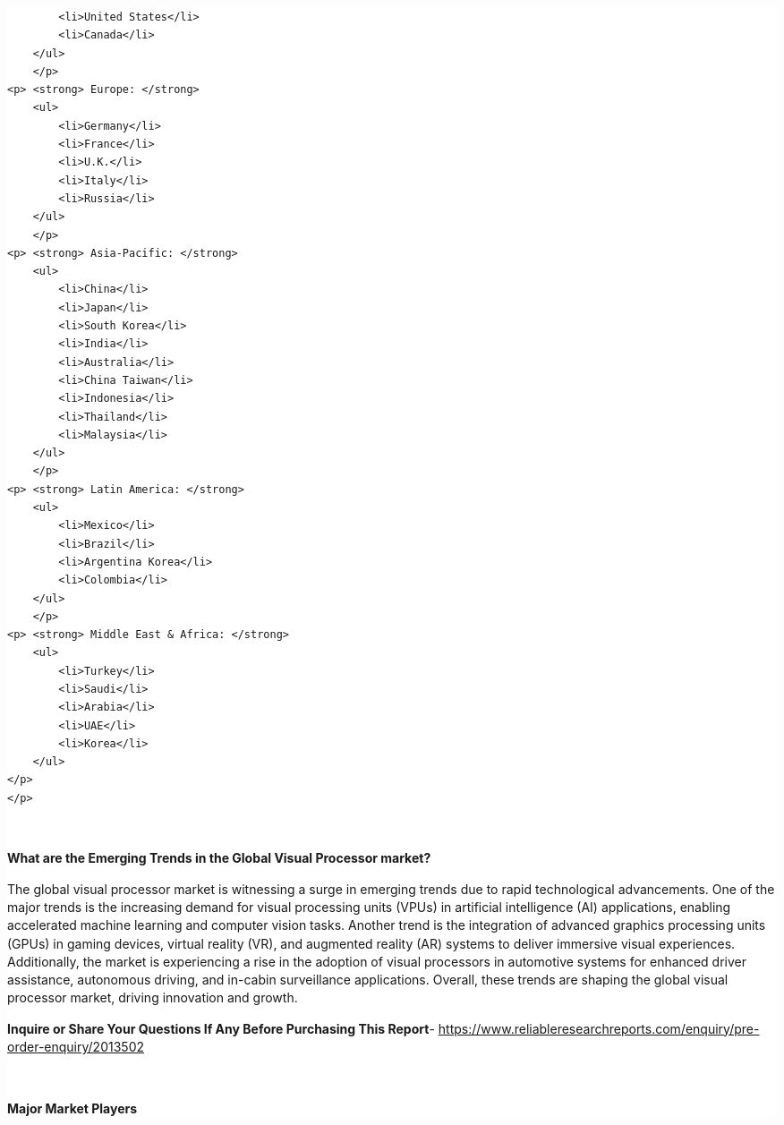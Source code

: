             <li>United States</li>
            <li>Canada</li>
        </ul>
        </p> 
    <p> <strong> Europe: </strong>
        <ul>
            <li>Germany</li>
            <li>France</li>
            <li>U.K.</li>
            <li>Italy</li>
            <li>Russia</li>
        </ul>
        </p> 
    <p> <strong> Asia-Pacific: </strong>
        <ul>
            <li>China</li>
            <li>Japan</li>
            <li>South Korea</li>
            <li>India</li>
            <li>Australia</li>
            <li>China Taiwan</li>
            <li>Indonesia</li>
            <li>Thailand</li>
            <li>Malaysia</li>
        </ul>
        </p> 
    <p> <strong> Latin America: </strong>
        <ul>
            <li>Mexico</li>
            <li>Brazil</li>
            <li>Argentina Korea</li>
            <li>Colombia</li>
        </ul>
        </p> 
    <p> <strong> Middle East & Africa: </strong>
        <ul>
            <li>Turkey</li>
            <li>Saudi</li>
            <li>Arabia</li>
            <li>UAE</li>
            <li>Korea</li>
        </ul>
    </p>
    </p>
<p>&nbsp;</p>
<p><strong>What are the Emerging Trends in the Global Visual Processor market?</strong></p>
<p><p>The global visual processor market is witnessing a surge in emerging trends due to rapid technological advancements. One of the major trends is the increasing demand for visual processing units (VPUs) in artificial intelligence (AI) applications, enabling accelerated machine learning and computer vision tasks. Another trend is the integration of advanced graphics processing units (GPUs) in gaming devices, virtual reality (VR), and augmented reality (AR) systems to deliver immersive visual experiences. Additionally, the market is experiencing a rise in the adoption of visual processors in automotive systems for enhanced driver assistance, autonomous driving, and in-cabin surveillance applications. Overall, these trends are shaping the global visual processor market, driving innovation and growth.</p></p>
<p><strong>Inquire or Share Your Questions If Any Before Purchasing This Report</strong>- <a href="https://www.reliableresearchreports.com/enquiry/pre-order-enquiry/2013502">https://www.reliableresearchreports.com/enquiry/pre-order-enquiry/2013502</a></p>
<p>&nbsp;</p>
<p><strong>Major Market Players</strong></p>